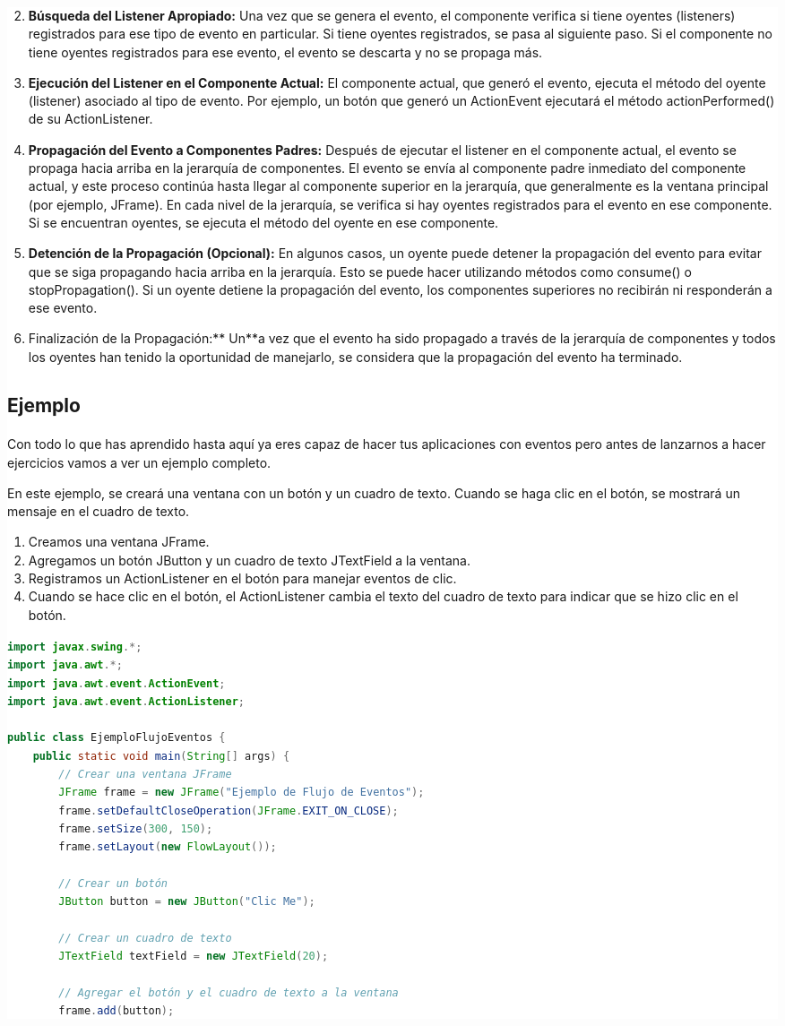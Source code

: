 2. **Búsqueda del Listener Apropiado:**
   Una vez que se genera el evento, el componente verifica si tiene oyentes (listeners) registrados para ese tipo de evento en particular. Si tiene oyentes registrados, se pasa al siguiente paso.
   Si el componente no tiene oyentes registrados para ese evento, el evento se descarta y no se propaga más.

3. **Ejecución del Listener en el Componente Actual:**
   El componente actual, que generó el evento, ejecuta el método del oyente (listener) asociado al tipo de evento. Por ejemplo, un botón que generó un ActionEvent ejecutará el método actionPerformed() de su ActionListener.

4. **Propagación del Evento a Componentes Padres:**
   Después de ejecutar el listener en el componente actual, el evento se propaga hacia arriba en la jerarquía de componentes.
   El evento se envía al componente padre inmediato del componente actual, y este proceso continúa hasta llegar al componente superior en la jerarquía, que generalmente es la ventana principal (por ejemplo, JFrame).
   En cada nivel de la jerarquía, se verifica si hay oyentes registrados para el evento en ese componente. Si se encuentran oyentes, se ejecuta el método del oyente en ese componente.

5. **Detención de la Propagación (Opcional):**
   En algunos casos, un oyente puede detener la propagación del evento para evitar que se siga propagando hacia arriba en la jerarquía. Esto se puede hacer utilizando métodos como consume() o stopPropagation().
   Si un oyente detiene la propagación del evento, los componentes superiores no recibirán ni responderán a ese evento.

6. Finalización de la Propagación:**
   Un**a vez que el evento ha sido propagado a través de la jerarquía de componentes y todos los oyentes han tenido la oportunidad de manejarlo, se considera que la propagación del evento ha terminado.

## Ejemplo

Con todo lo que has aprendido hasta aquí ya eres capaz de hacer tus aplicaciones con eventos pero antes de lanzarnos a hacer ejercicios vamos a ver un ejemplo completo.

En este ejemplo, se creará una ventana con un botón y un cuadro de texto. Cuando se haga clic en el botón, se mostrará un mensaje en el cuadro de texto.

1. Creamos una ventana JFrame.
2. Agregamos un botón JButton y un cuadro de texto JTextField a la ventana.
3. Registramos un ActionListener en el botón para manejar eventos de clic.
4. Cuando se hace clic en el botón, el ActionListener cambia el texto del cuadro de texto para indicar que se hizo clic en el botón.

~~~java
import javax.swing.*;
import java.awt.*;
import java.awt.event.ActionEvent;
import java.awt.event.ActionListener;

public class EjemploFlujoEventos {
    public static void main(String[] args) {
        // Crear una ventana JFrame
        JFrame frame = new JFrame("Ejemplo de Flujo de Eventos");
        frame.setDefaultCloseOperation(JFrame.EXIT_ON_CLOSE);
        frame.setSize(300, 150);
        frame.setLayout(new FlowLayout());

        // Crear un botón
        JButton button = new JButton("Clic Me");

        // Crear un cuadro de texto
        JTextField textField = new JTextField(20);

        // Agregar el botón y el cuadro de texto a la ventana
        frame.add(button);
~~~